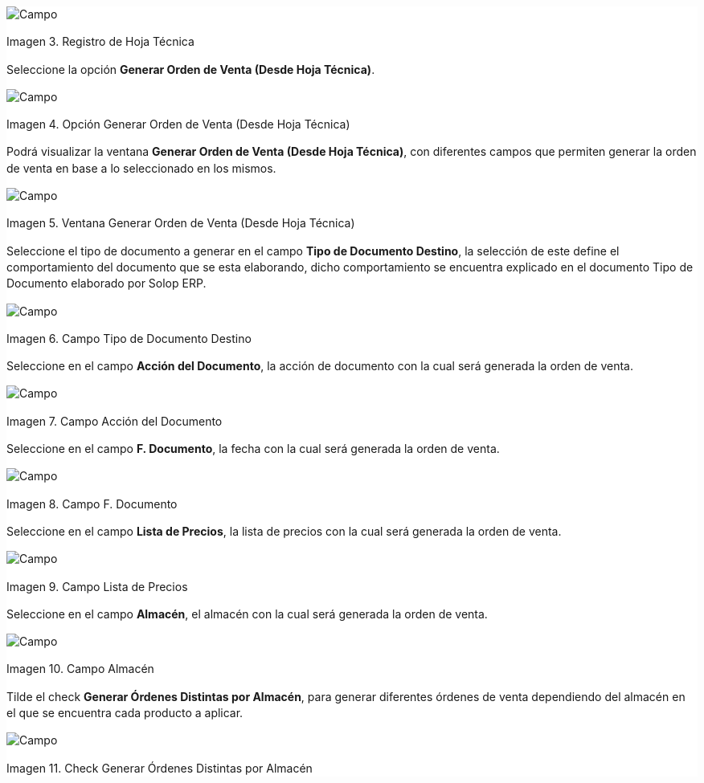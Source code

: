![Campo](/assets/img/docs/assistance-management/atm-assistance-image332.png)

Imagen 3. Registro de Hoja Técnica

Seleccione la opción **Generar Orden de Venta (Desde Hoja Técnica)**.

![Campo](/assets/img/docs/assistance-management/atm-assistance-image333.png)

Imagen 4. Opción Generar Orden de Venta (Desde Hoja Técnica)

Podrá visualizar la ventana **Generar Orden de Venta (Desde Hoja Técnica)**, con diferentes campos que permiten generar la orden de venta en base a lo seleccionado en los mismos.

![Campo](/assets/img/docs/assistance-management/atm-assistance-image334.png)

Imagen 5. Ventana Generar Orden de Venta (Desde Hoja Técnica)

Seleccione el tipo de documento a generar en el campo **Tipo de Documento Destino**, la selección de este define el comportamiento del documento que se esta elaborando, dicho comportamiento se encuentra explicado en el documento Tipo de Documento elaborado por Solop ERP.

![Campo](/assets/img/docs/assistance-management/atm-assistance-image335.png)

Imagen 6. Campo Tipo de Documento Destino

Seleccione en el campo **Acción del Documento**, la acción de documento con la cual será generada la orden de venta.

![Campo](/assets/img/docs/assistance-management/atm-assistance-image336.png)

Imagen 7. Campo Acción del Documento

Seleccione en el campo **F. Documento**, la fecha con la cual será generada la orden de venta.

![Campo](/assets/img/docs/assistance-management/atm-assistance-image337.png)

Imagen 8. Campo F. Documento

Seleccione en el campo **Lista de Precios**, la lista de precios con la cual será generada la orden de venta.

![Campo](/assets/img/docs/assistance-management/atm-assistance-image338.png)

Imagen 9. Campo Lista de Precios

Seleccione en el campo **Almacén**, el almacén con la cual será generada la orden de venta.

![Campo](/assets/img/docs/assistance-management/atm-assistance-image339.png)

Imagen 10. Campo Almacén

Tilde el check **Generar Órdenes Distintas por Almacén**, para generar diferentes órdenes de venta dependiendo del almacén en el que se encuentra cada producto a aplicar.

![Campo](/assets/img/docs/assistance-management/atm-assistance-image340.png)

Imagen 11. Check Generar Órdenes Distintas por Almacén
